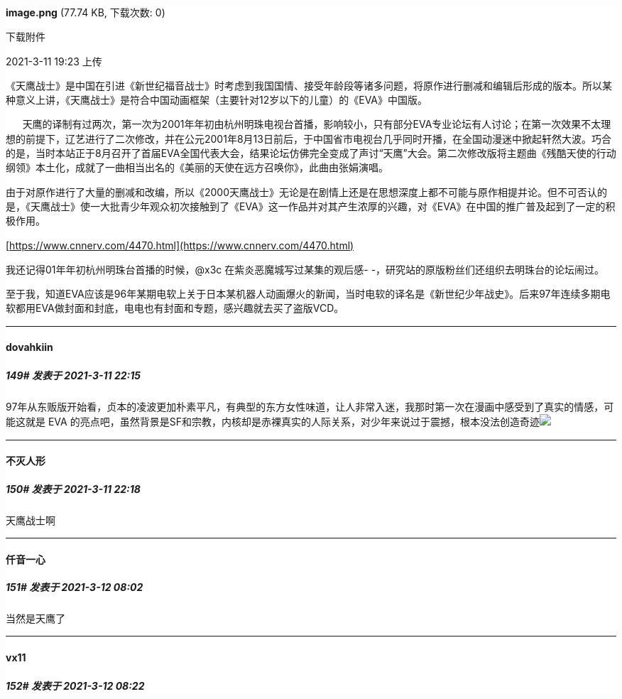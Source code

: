 
<strong>image.png</strong> (77.74 KB, 下载次数: 0)

下载附件

2021-3-11 19:23 上传


《天鹰战士》是中国在引进《新世纪福音战士》时考虑到我国国情、接受年龄段等诸多问题，将原作进行删减和编辑后形成的版本。所以某种意义上讲，《天鹰战士》是符合中国动画框架（主要针对12岁以下的儿童）的《EVA》中国版。

      天鹰的译制有过两次，第一次为2001年年初由杭州明珠电视台首播，影响较小，只有部分EVA专业论坛有人讨论；在第一次效果不太理想的前提下，辽艺进行了二次修改，并在公元2001年8月13日前后，于中国省市电视台几乎同时开播，在全国动漫迷中掀起轩然大波。巧合的是，当时本站正于8月召开了首届EVA全国代表大会，结果论坛仿佛完全变成了声讨“天鹰”大会。第二次修改版将主题曲《残酷天使的行动纲领》本土化，成就了一曲相当出名的《美丽的天使在远方召唤你》，此曲由张娟演唱。 


由于对原作进行了大量的删减和改编，所以《2000天鹰战士》无论是在剧情上还是在思想深度上都不可能与原作相提并论。但不可否认的是，《天鹰战士》使一大批青少年观众初次接触到了《EVA》这一作品并对其产生浓厚的兴趣，对《EVA》在中国的推广普及起到了一定的积极作用。

[https://www.cnnerv.com/4470.html](https://www.cnnerv.com/4470.html)


我还记得01年年初杭州明珠台首播的时候，@x3c 在紫炎恶魔城写过某集的观后感- -，研究站的原版粉丝们还组织去明珠台的论坛闹过。


至于我，知道EVA应该是96年某期电软上关于日本某机器人动画爆火的新闻，当时电软的译名是《新世纪少年战史》。后来97年连续多期电软都用EVA做封面和封底，电电也有封面和专题，感兴趣就去买了盗版VCD。


-----

####  dovahkiin  
##### 149#       发表于 2021-3-11 22:15


97年从东贩版开始看，贞本的凌波更加朴素平凡，有典型的东方女性味道，让人非常入迷，我那时第一次在漫画中感受到了真实的情感，可能这就是 EVA 的亮点吧，虽然背景是SF和宗教，内核却是赤裸真实的人际关系，对少年来说过于震撼，根本没法创造奇迹<img src="https://static.saraba1st.com/image/smiley/face2017/174.png" referrerpolicy="no-referrer">


-----

####  不灭人形  
##### 150#       发表于 2021-3-11 22:18


天鹰战士啊


-----

####  仟音一心  
##### 151#       发表于 2021-3-12 08:02


当然是天鹰了


-----

####  vx11  
##### 152#       发表于 2021-3-12 08:22
